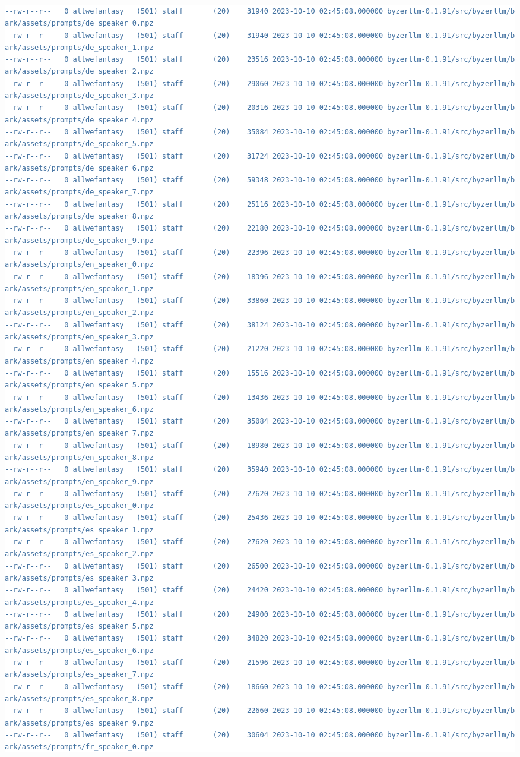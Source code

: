 ```diff
--rw-r--r--   0 allwefantasy   (501) staff       (20)    31940 2023-10-10 02:45:08.000000 byzerllm-0.1.91/src/byzerllm/bark/assets/prompts/de_speaker_0.npz
--rw-r--r--   0 allwefantasy   (501) staff       (20)    31940 2023-10-10 02:45:08.000000 byzerllm-0.1.91/src/byzerllm/bark/assets/prompts/de_speaker_1.npz
--rw-r--r--   0 allwefantasy   (501) staff       (20)    23516 2023-10-10 02:45:08.000000 byzerllm-0.1.91/src/byzerllm/bark/assets/prompts/de_speaker_2.npz
--rw-r--r--   0 allwefantasy   (501) staff       (20)    29060 2023-10-10 02:45:08.000000 byzerllm-0.1.91/src/byzerllm/bark/assets/prompts/de_speaker_3.npz
--rw-r--r--   0 allwefantasy   (501) staff       (20)    20316 2023-10-10 02:45:08.000000 byzerllm-0.1.91/src/byzerllm/bark/assets/prompts/de_speaker_4.npz
--rw-r--r--   0 allwefantasy   (501) staff       (20)    35084 2023-10-10 02:45:08.000000 byzerllm-0.1.91/src/byzerllm/bark/assets/prompts/de_speaker_5.npz
--rw-r--r--   0 allwefantasy   (501) staff       (20)    31724 2023-10-10 02:45:08.000000 byzerllm-0.1.91/src/byzerllm/bark/assets/prompts/de_speaker_6.npz
--rw-r--r--   0 allwefantasy   (501) staff       (20)    59348 2023-10-10 02:45:08.000000 byzerllm-0.1.91/src/byzerllm/bark/assets/prompts/de_speaker_7.npz
--rw-r--r--   0 allwefantasy   (501) staff       (20)    25116 2023-10-10 02:45:08.000000 byzerllm-0.1.91/src/byzerllm/bark/assets/prompts/de_speaker_8.npz
--rw-r--r--   0 allwefantasy   (501) staff       (20)    22180 2023-10-10 02:45:08.000000 byzerllm-0.1.91/src/byzerllm/bark/assets/prompts/de_speaker_9.npz
--rw-r--r--   0 allwefantasy   (501) staff       (20)    22396 2023-10-10 02:45:08.000000 byzerllm-0.1.91/src/byzerllm/bark/assets/prompts/en_speaker_0.npz
--rw-r--r--   0 allwefantasy   (501) staff       (20)    18396 2023-10-10 02:45:08.000000 byzerllm-0.1.91/src/byzerllm/bark/assets/prompts/en_speaker_1.npz
--rw-r--r--   0 allwefantasy   (501) staff       (20)    33860 2023-10-10 02:45:08.000000 byzerllm-0.1.91/src/byzerllm/bark/assets/prompts/en_speaker_2.npz
--rw-r--r--   0 allwefantasy   (501) staff       (20)    38124 2023-10-10 02:45:08.000000 byzerllm-0.1.91/src/byzerllm/bark/assets/prompts/en_speaker_3.npz
--rw-r--r--   0 allwefantasy   (501) staff       (20)    21220 2023-10-10 02:45:08.000000 byzerllm-0.1.91/src/byzerllm/bark/assets/prompts/en_speaker_4.npz
--rw-r--r--   0 allwefantasy   (501) staff       (20)    15516 2023-10-10 02:45:08.000000 byzerllm-0.1.91/src/byzerllm/bark/assets/prompts/en_speaker_5.npz
--rw-r--r--   0 allwefantasy   (501) staff       (20)    13436 2023-10-10 02:45:08.000000 byzerllm-0.1.91/src/byzerllm/bark/assets/prompts/en_speaker_6.npz
--rw-r--r--   0 allwefantasy   (501) staff       (20)    35084 2023-10-10 02:45:08.000000 byzerllm-0.1.91/src/byzerllm/bark/assets/prompts/en_speaker_7.npz
--rw-r--r--   0 allwefantasy   (501) staff       (20)    18980 2023-10-10 02:45:08.000000 byzerllm-0.1.91/src/byzerllm/bark/assets/prompts/en_speaker_8.npz
--rw-r--r--   0 allwefantasy   (501) staff       (20)    35940 2023-10-10 02:45:08.000000 byzerllm-0.1.91/src/byzerllm/bark/assets/prompts/en_speaker_9.npz
--rw-r--r--   0 allwefantasy   (501) staff       (20)    27620 2023-10-10 02:45:08.000000 byzerllm-0.1.91/src/byzerllm/bark/assets/prompts/es_speaker_0.npz
--rw-r--r--   0 allwefantasy   (501) staff       (20)    25436 2023-10-10 02:45:08.000000 byzerllm-0.1.91/src/byzerllm/bark/assets/prompts/es_speaker_1.npz
--rw-r--r--   0 allwefantasy   (501) staff       (20)    27620 2023-10-10 02:45:08.000000 byzerllm-0.1.91/src/byzerllm/bark/assets/prompts/es_speaker_2.npz
--rw-r--r--   0 allwefantasy   (501) staff       (20)    26500 2023-10-10 02:45:08.000000 byzerllm-0.1.91/src/byzerllm/bark/assets/prompts/es_speaker_3.npz
--rw-r--r--   0 allwefantasy   (501) staff       (20)    24420 2023-10-10 02:45:08.000000 byzerllm-0.1.91/src/byzerllm/bark/assets/prompts/es_speaker_4.npz
--rw-r--r--   0 allwefantasy   (501) staff       (20)    24900 2023-10-10 02:45:08.000000 byzerllm-0.1.91/src/byzerllm/bark/assets/prompts/es_speaker_5.npz
--rw-r--r--   0 allwefantasy   (501) staff       (20)    34820 2023-10-10 02:45:08.000000 byzerllm-0.1.91/src/byzerllm/bark/assets/prompts/es_speaker_6.npz
--rw-r--r--   0 allwefantasy   (501) staff       (20)    21596 2023-10-10 02:45:08.000000 byzerllm-0.1.91/src/byzerllm/bark/assets/prompts/es_speaker_7.npz
--rw-r--r--   0 allwefantasy   (501) staff       (20)    18660 2023-10-10 02:45:08.000000 byzerllm-0.1.91/src/byzerllm/bark/assets/prompts/es_speaker_8.npz
--rw-r--r--   0 allwefantasy   (501) staff       (20)    22660 2023-10-10 02:45:08.000000 byzerllm-0.1.91/src/byzerllm/bark/assets/prompts/es_speaker_9.npz
--rw-r--r--   0 allwefantasy   (501) staff       (20)    30604 2023-10-10 02:45:08.000000 byzerllm-0.1.91/src/byzerllm/bark/assets/prompts/fr_speaker_0.npz
```